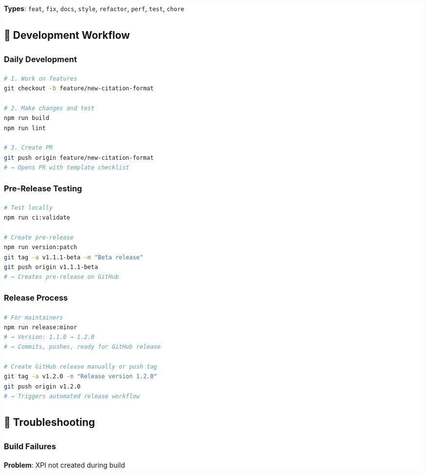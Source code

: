 **Types**: `feat`, `fix`, `docs`, `style`, `refactor`, `perf`, `test`, `chore`

## 🔄 **Development Workflow**

### **Daily Development**

```bash
# 1. Work on features
git checkout -b feature/new-citation-format

# 2. Make changes and test
npm run build
npm run lint

# 3. Create PR
git push origin feature/new-citation-format
# → Opens PR with template checklist
```

### **Pre-Release Testing**

```bash
# Test locally
npm run ci:validate

# Create pre-release
npm run version:patch
git tag -a v1.1.1-beta -m "Beta release"
git push origin v1.1.1-beta
# → Creates pre-release on GitHub
```

### **Release Process**

```bash
# For maintainers
npm run release:minor
# → Version: 1.1.0 → 1.2.0
# → Commits, pushes, ready for GitHub release

# Create GitHub release manually or push tag
git tag -a v1.2.0 -m "Release version 1.2.0"
git push origin v1.2.0
# → Triggers automated release workflow
```

## 🚨 **Troubleshooting**

### **Build Failures**

**Problem**: XPI not created during build
